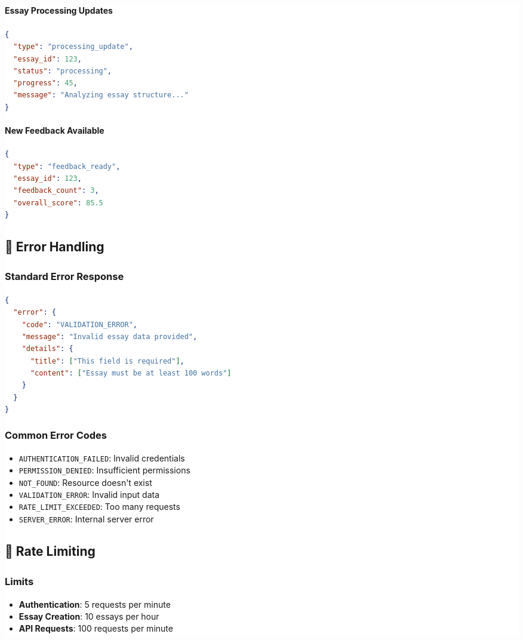 #### Essay Processing Updates
```json
{
  "type": "processing_update",
  "essay_id": 123,
  "status": "processing",
  "progress": 45,
  "message": "Analyzing essay structure..."
}
```

#### New Feedback Available
```json
{
  "type": "feedback_ready",
  "essay_id": 123,
  "feedback_count": 3,
  "overall_score": 85.5
}
```

## 🎯 Error Handling

### Standard Error Response
```json
{
  "error": {
    "code": "VALIDATION_ERROR",
    "message": "Invalid essay data provided",
    "details": {
      "title": ["This field is required"],
      "content": ["Essay must be at least 100 words"]
    }
  }
}
```

### Common Error Codes
- `AUTHENTICATION_FAILED`: Invalid credentials
- `PERMISSION_DENIED`: Insufficient permissions
- `NOT_FOUND`: Resource doesn't exist
- `VALIDATION_ERROR`: Invalid input data
- `RATE_LIMIT_EXCEEDED`: Too many requests
- `SERVER_ERROR`: Internal server error

## 📱 Rate Limiting

### Limits
- **Authentication**: 5 requests per minute
- **Essay Creation**: 10 essays per hour
- **API Requests**: 100 requests per minute
